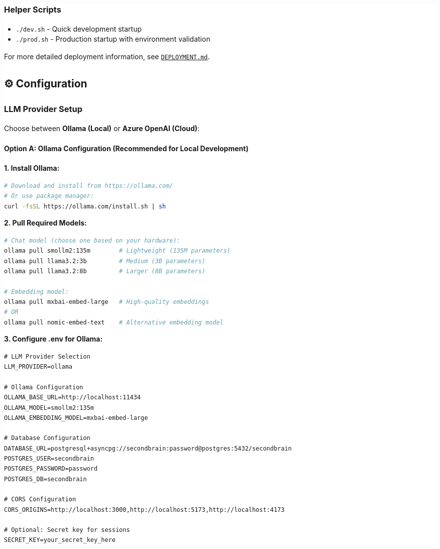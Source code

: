 ### Helper Scripts

- `./dev.sh` - Quick development startup
- `./prod.sh` - Production startup with environment validation

For more detailed deployment information, see [`DEPLOYMENT.md`](./DEPLOYMENT.md).

## ⚙️ Configuration

### LLM Provider Setup

Choose between **Ollama (Local)** or **Azure OpenAI (Cloud)**:

#### Option A: Ollama Configuration (Recommended for Local Development)

**1. Install Ollama:**
```bash
# Download and install from https://ollama.com/
# Or use package manager:
curl -fsSL https://ollama.com/install.sh | sh
```

**2. Pull Required Models:**
```bash
# Chat model (choose one based on your hardware):
ollama pull smollm2:135m        # Lightweight (135M parameters)
ollama pull llama3.2:3b         # Medium (3B parameters)
ollama pull llama3.2:8b         # Larger (8B parameters)

# Embedding model:
ollama pull mxbai-embed-large   # High-quality embeddings
# OR
ollama pull nomic-embed-text    # Alternative embedding model
```

**3. Configure .env for Ollama:**
```env
# LLM Provider Selection
LLM_PROVIDER=ollama

# Ollama Configuration
OLLAMA_BASE_URL=http://localhost:11434
OLLAMA_MODEL=smollm2:135m
OLLAMA_EMBEDDING_MODEL=mxbai-embed-large

# Database Configuration
DATABASE_URL=postgresql+asyncpg://secondbrain:password@postgres:5432/secondbrain
POSTGRES_USER=secondbrain
POSTGRES_PASSWORD=password
POSTGRES_DB=secondbrain

# CORS Configuration
CORS_ORIGINS=http://localhost:3000,http://localhost:5173,http://localhost:4173

# Optional: Secret key for sessions
SECRET_KEY=your_secret_key_here
```
